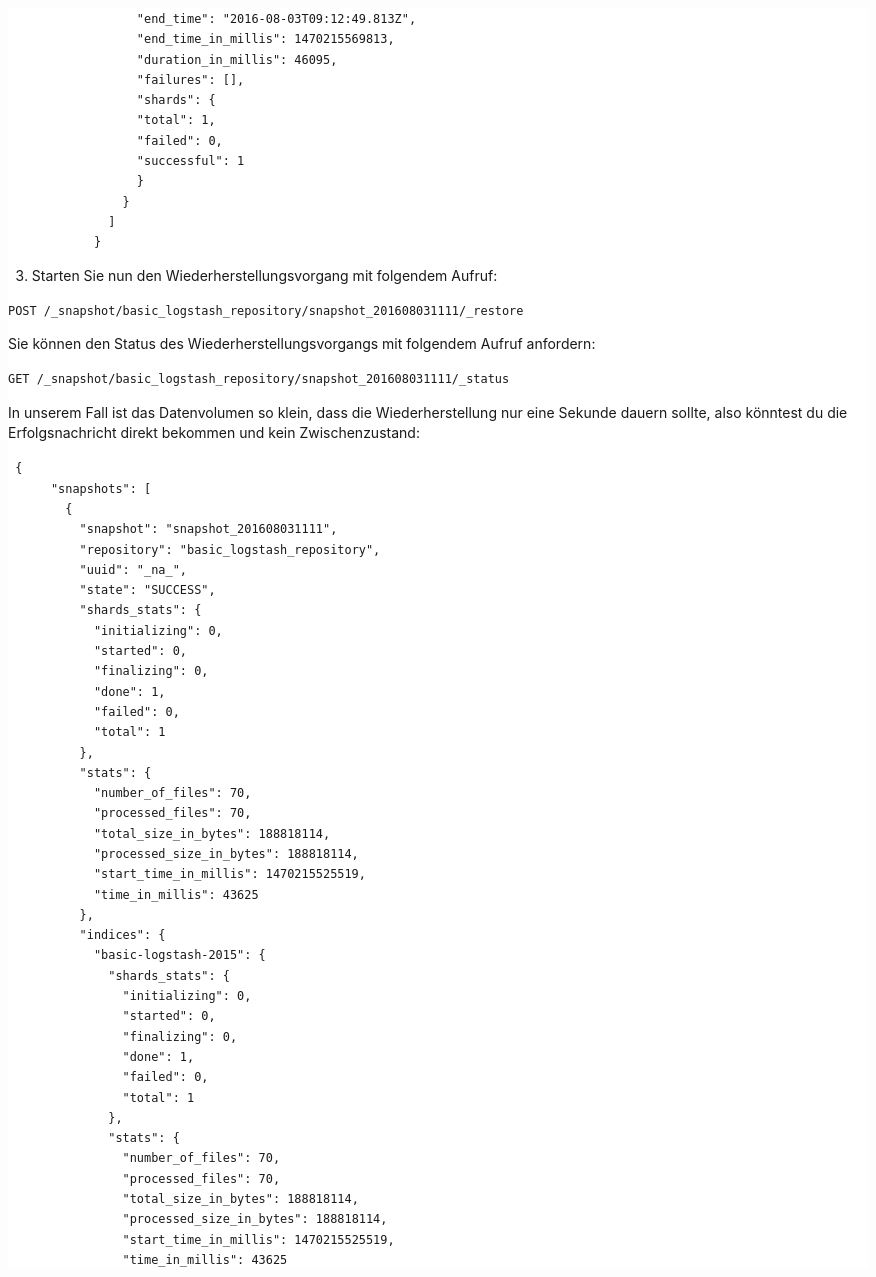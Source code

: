 ```
                  "end_time": "2016-08-03T09:12:49.813Z",
                  "end_time_in_millis": 1470215569813,
                  "duration_in_millis": 46095,
                  "failures": [],
                  "shards": {
                  "total": 1,
                  "failed": 0,
                  "successful": 1
                  }
                }
              ]
            }
```

3. Starten Sie nun den Wiederherstellungsvorgang mit folgendem Aufruf:

`POST /_snapshot/basic_logstash_repository/snapshot_201608031111/_restore`

Sie können den Status des Wiederherstellungsvorgangs mit folgendem Aufruf anfordern:

`GET /_snapshot/basic_logstash_repository/snapshot_201608031111/_status`

In unserem Fall ist das Datenvolumen so klein, dass die Wiederherstellung nur eine Sekunde dauern sollte, also könntest du die Erfolgsnachricht direkt bekommen und kein Zwischenzustand:

```
 {
      "snapshots": [
        {
          "snapshot": "snapshot_201608031111",
          "repository": "basic_logstash_repository",
          "uuid": "_na_",
          "state": "SUCCESS",
          "shards_stats": {
            "initializing": 0,
            "started": 0,
            "finalizing": 0,
            "done": 1,
            "failed": 0,
            "total": 1
          },
          "stats": {
            "number_of_files": 70,
            "processed_files": 70,
            "total_size_in_bytes": 188818114,
            "processed_size_in_bytes": 188818114,
            "start_time_in_millis": 1470215525519,
            "time_in_millis": 43625
          },
          "indices": {
            "basic-logstash-2015": {
              "shards_stats": {
                "initializing": 0,
                "started": 0,
                "finalizing": 0,
                "done": 1,
                "failed": 0,
                "total": 1
              },
              "stats": {
                "number_of_files": 70,
                "processed_files": 70,
                "total_size_in_bytes": 188818114,
                "processed_size_in_bytes": 188818114,
                "start_time_in_millis": 1470215525519,
                "time_in_millis": 43625
```